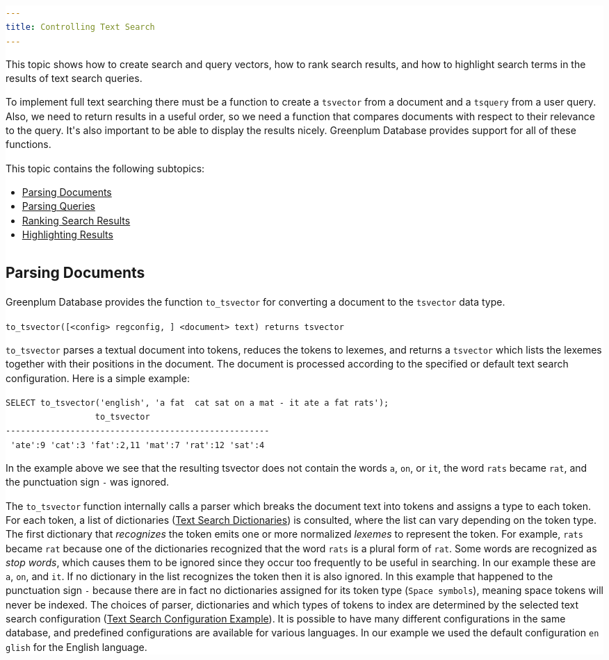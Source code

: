 ```yaml
---
title: Controlling Text Search 
---
```


This topic shows how to create search and query vectors, how to rank search results, and how to highlight search terms in the results of text search queries.

To implement full text searching there must be a function to create a `tsvector` from a document and a `tsquery` from a user query. Also, we need to return results in a useful order, so we need a function that compares documents with respect to their relevance to the query. It's also important to be able to display the results nicely. Greenplum Database provides support for all of these functions.

This topic contains the following subtopics:

-   [Parsing Documents](#parsing-documents)
-   [Parsing Queries](#parsing-queries)
-   [Ranking Search Results](#ranking)
-   [Highlighting Results](#highlighting)

## <a id="parsing-documents"></a>Parsing Documents 

Greenplum Database provides the function `to_tsvector` for converting a document to the `tsvector` data type.

```
to_tsvector([<config> regconfig, ] <document> text) returns tsvector
```

`to_tsvector` parses a textual document into tokens, reduces the tokens to lexemes, and returns a `tsvector` which lists the lexemes together with their positions in the document. The document is processed according to the specified or default text search configuration. Here is a simple example:

```
SELECT to_tsvector('english', 'a fat  cat sat on a mat - it ate a fat rats');
                  to_tsvector
-----------------------------------------------------
 'ate':9 'cat':3 'fat':2,11 'mat':7 'rat':12 'sat':4
```

In the example above we see that the resulting tsvector does not contain the words `a`, `on`, or `it`, the word `rats` became `rat`, and the punctuation sign `-` was ignored.

The `to_tsvector` function internally calls a parser which breaks the document text into tokens and assigns a type to each token. For each token, a list of dictionaries \([Text Search Dictionaries](dictionaries.html)\) is consulted, where the list can vary depending on the token type. The first dictionary that *recognizes* the token emits one or more normalized *lexemes* to represent the token. For example, `rats` became `rat` because one of the dictionaries recognized that the word `rats` is a plural form of `rat`. Some words are recognized as *stop words*, which causes them to be ignored since they occur too frequently to be useful in searching. In our example these are `a`, `on`, and `it`. If no dictionary in the list recognizes the token then it is also ignored. In this example that happened to the punctuation sign `-` because there are in fact no dictionaries assigned for its token type \(`Space symbols`\), meaning space tokens will never be indexed. The choices of parser, dictionaries and which types of tokens to index are determined by the selected text search configuration \([Text Search Configuration Example](configuration.html)\). It is possible to have many different configurations in the same database, and predefined configurations are available for various languages. In our example we used the default configuration `english` for the English language.
